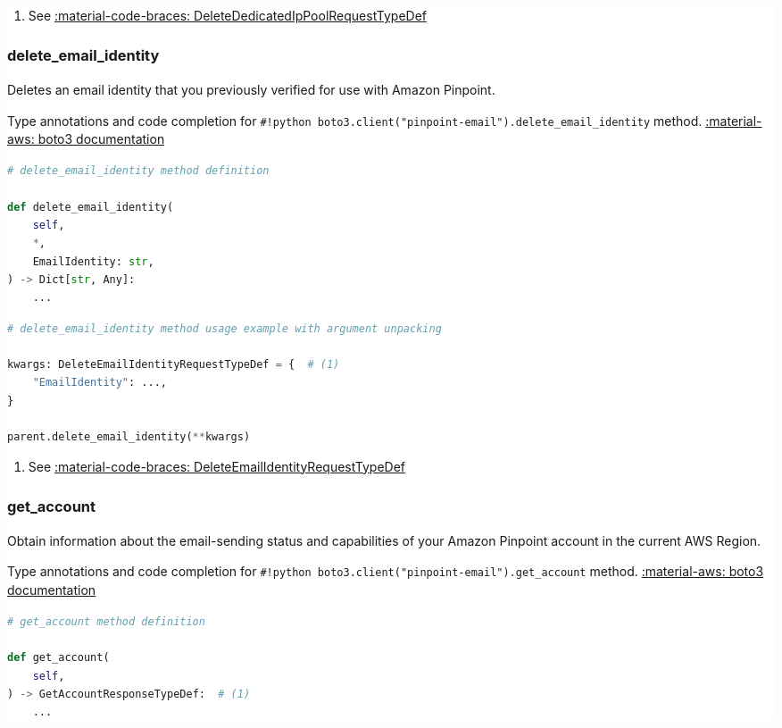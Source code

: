 1. See [:material-code-braces: DeleteDedicatedIpPoolRequestTypeDef](./type_defs.md#deletededicatedippoolrequesttypedef)

### delete\_email\_identity

Deletes an email identity that you previously verified for use with Amazon
Pinpoint.

Type annotations and code completion for `#!python boto3.client("pinpoint-email").delete_email_identity` method.
[:material-aws: boto3 documentation](https://boto3.amazonaws.com/v1/documentation/api/latest/reference/services/pinpoint-email/client/delete_email_identity.html)

```python
# delete_email_identity method definition

def delete_email_identity(
    self,
    *,
    EmailIdentity: str,
) -> Dict[str, Any]:
    ...
```

```python
# delete_email_identity method usage example with argument unpacking

kwargs: DeleteEmailIdentityRequestTypeDef = {  # (1)
    "EmailIdentity": ...,
}

parent.delete_email_identity(**kwargs)
```

1. See [:material-code-braces: DeleteEmailIdentityRequestTypeDef](./type_defs.md#deleteemailidentityrequesttypedef)

### get\_account

Obtain information about the email-sending status and capabilities of your
Amazon Pinpoint account in the current AWS Region.

Type annotations and code completion for `#!python boto3.client("pinpoint-email").get_account` method.
[:material-aws: boto3 documentation](https://boto3.amazonaws.com/v1/documentation/api/latest/reference/services/pinpoint-email/client/get_account.html)

```python
# get_account method definition

def get_account(
    self,
) -> GetAccountResponseTypeDef:  # (1)
    ...
```
